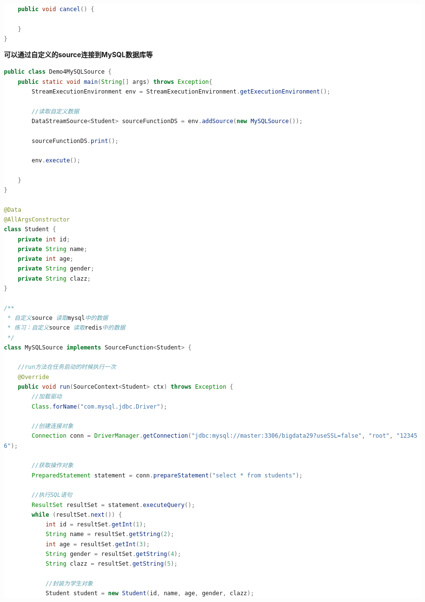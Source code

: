 ~~~Java
    public void cancel() {

    }
}
~~~

**可以通过自定义的source连接到MySQL数据库等**

~~~java
public class Demo4MySQLSource {
    public static void main(String[] args) throws Exception{
        StreamExecutionEnvironment env = StreamExecutionEnvironment.getExecutionEnvironment();

        //读取自定义数据
        DataStreamSource<Student> sourceFunctionDS = env.addSource(new MySQLSource());

        sourceFunctionDS.print();

        env.execute();

    }
}

@Data
@AllArgsConstructor
class Student {
    private int id;
    private String name;
    private int age;
    private String gender;
    private String clazz;
}

/**
 * 自定义source 读取mysql中的数据
 * 练习：自定义source 读取redis中的数据
 */
class MySQLSource implements SourceFunction<Student> {

    //run方法在任务启动的时候执行一次
    @Override
    public void run(SourceContext<Student> ctx) throws Exception {
        //加载驱动
        Class.forName("com.mysql.jdbc.Driver");

        //创建连接对象
        Connection conn = DriverManager.getConnection("jdbc:mysql://master:3306/bigdata29?useSSL=false", "root", "123456");

        //获取操作对象
        PreparedStatement statement = conn.prepareStatement("select * from students");

        //执行SQL语句
        ResultSet resultSet = statement.executeQuery();
        while (resultSet.next()) {
            int id = resultSet.getInt(1);
            String name = resultSet.getString(2);
            int age = resultSet.getInt(3);
            String gender = resultSet.getString(4);
            String clazz = resultSet.getString(5);

            //封装为学生对象
            Student student = new Student(id, name, age, gender, clazz);

~~~